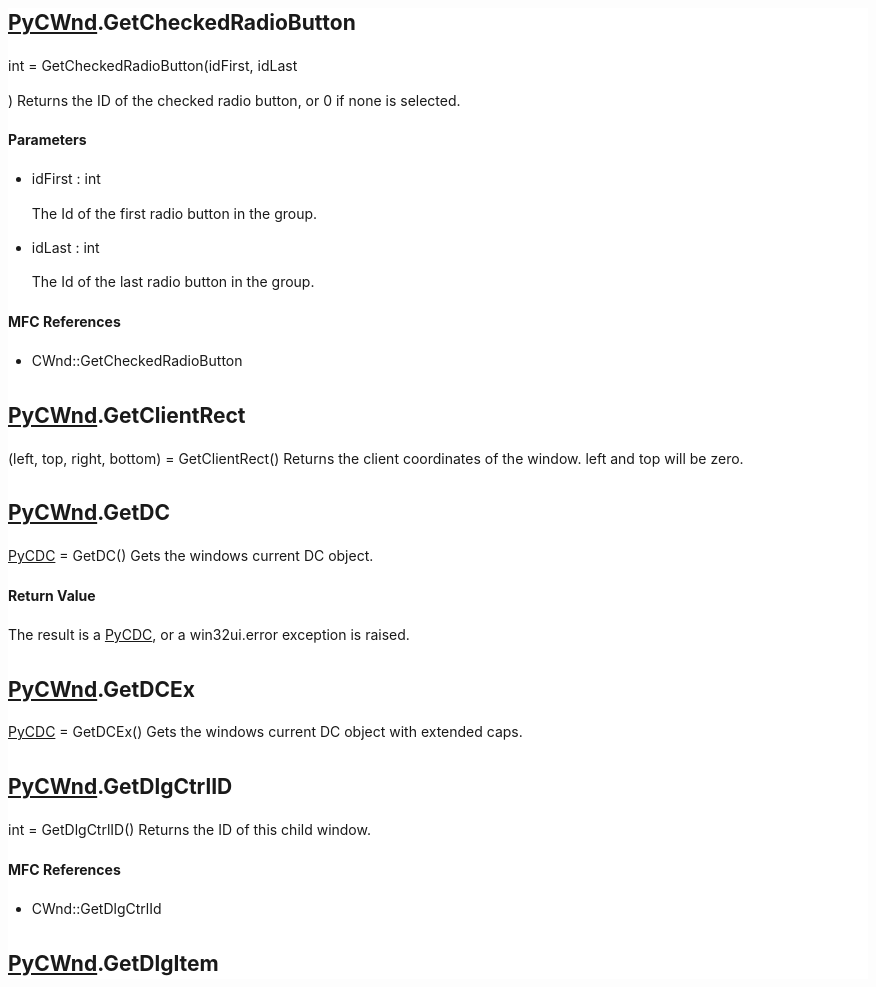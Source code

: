 
## [PyCWnd](PyCWnd.md#pycwnd)\.GetCheckedRadioButton

int = GetCheckedRadioButton\(idFirst, idLast

\)
Returns the ID of the checked radio button, or 0 if none is selected\.

#### Parameters

  - idFirst : int

    The Id of the first radio button in the group\.

  - idLast : int

    The Id of the last radio button in the group\.

#### MFC References

  - CWnd::GetCheckedRadioButton


## [PyCWnd](PyCWnd.md#pycwnd)\.GetClientRect

\(left, top, right, bottom\) = GetClientRect\(\)
Returns the client coordinates of the window\.  left and top will be zero\.


## [PyCWnd](PyCWnd.md#pycwnd)\.GetDC

[PyCDC](PyCDC.md) = GetDC\(\)
Gets the windows current DC object\.

#### Return Value
The result is a [PyCDC](PyCDC.md), or a win32ui\.error exception is raised\.


## [PyCWnd](PyCWnd.md#pycwnd)\.GetDCEx

[PyCDC](PyCDC.md) = GetDCEx\(\)
Gets the windows current DC object with extended caps\.


## [PyCWnd](PyCWnd.md#pycwnd)\.GetDlgCtrlID

int = GetDlgCtrlID\(\)
Returns the ID of this child window\.

#### MFC References

  - CWnd::GetDlgCtrlId


## [PyCWnd](PyCWnd.md#pycwnd)\.GetDlgItem
